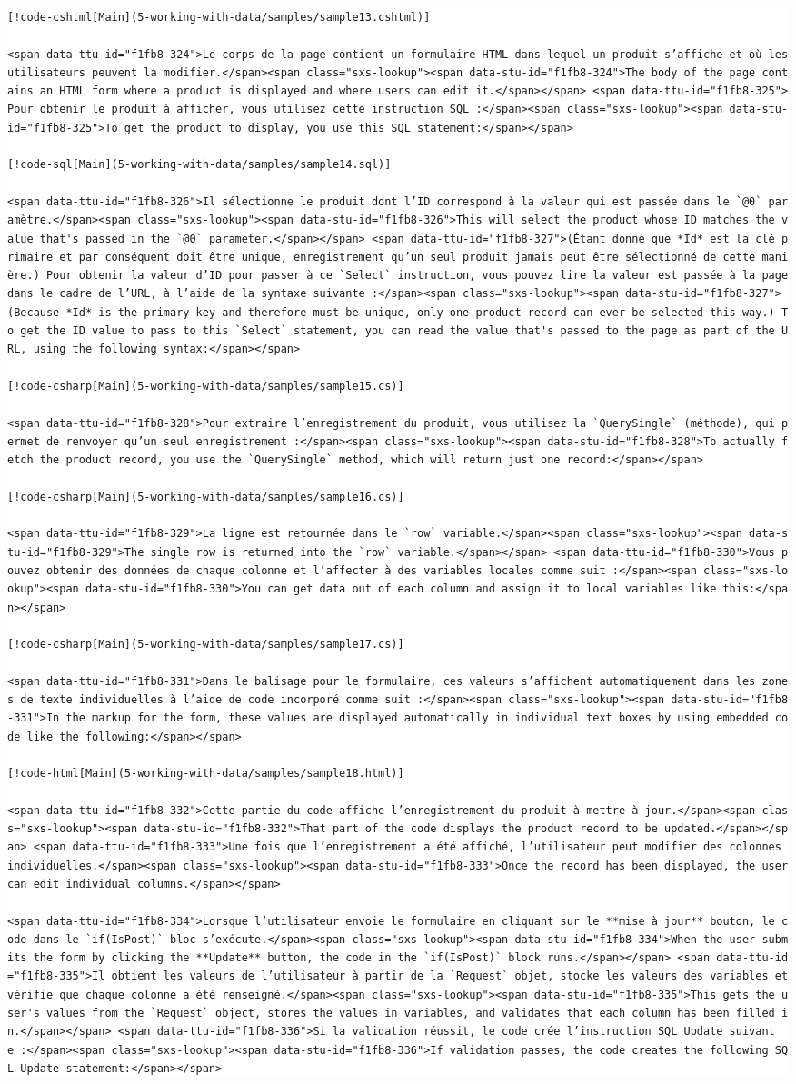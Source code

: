     [!code-cshtml[Main](5-working-with-data/samples/sample13.cshtml)]

    <span data-ttu-id="f1fb8-324">Le corps de la page contient un formulaire HTML dans lequel un produit s’affiche et où les utilisateurs peuvent la modifier.</span><span class="sxs-lookup"><span data-stu-id="f1fb8-324">The body of the page contains an HTML form where a product is displayed and where users can edit it.</span></span> <span data-ttu-id="f1fb8-325">Pour obtenir le produit à afficher, vous utilisez cette instruction SQL :</span><span class="sxs-lookup"><span data-stu-id="f1fb8-325">To get the product to display, you use this SQL statement:</span></span>

    [!code-sql[Main](5-working-with-data/samples/sample14.sql)]

    <span data-ttu-id="f1fb8-326">Il sélectionne le produit dont l’ID correspond à la valeur qui est passée dans le `@0` paramètre.</span><span class="sxs-lookup"><span data-stu-id="f1fb8-326">This will select the product whose ID matches the value that's passed in the `@0` parameter.</span></span> <span data-ttu-id="f1fb8-327">(Étant donné que *Id* est la clé primaire et par conséquent doit être unique, enregistrement qu’un seul produit jamais peut être sélectionné de cette manière.) Pour obtenir la valeur d’ID pour passer à ce `Select` instruction, vous pouvez lire la valeur est passée à la page dans le cadre de l’URL, à l’aide de la syntaxe suivante :</span><span class="sxs-lookup"><span data-stu-id="f1fb8-327">(Because *Id* is the primary key and therefore must be unique, only one product record can ever be selected this way.) To get the ID value to pass to this `Select` statement, you can read the value that's passed to the page as part of the URL, using the following syntax:</span></span>

    [!code-csharp[Main](5-working-with-data/samples/sample15.cs)]

    <span data-ttu-id="f1fb8-328">Pour extraire l’enregistrement du produit, vous utilisez la `QuerySingle` (méthode), qui permet de renvoyer qu’un seul enregistrement :</span><span class="sxs-lookup"><span data-stu-id="f1fb8-328">To actually fetch the product record, you use the `QuerySingle` method, which will return just one record:</span></span>

    [!code-csharp[Main](5-working-with-data/samples/sample16.cs)]

    <span data-ttu-id="f1fb8-329">La ligne est retournée dans le `row` variable.</span><span class="sxs-lookup"><span data-stu-id="f1fb8-329">The single row is returned into the `row` variable.</span></span> <span data-ttu-id="f1fb8-330">Vous pouvez obtenir des données de chaque colonne et l’affecter à des variables locales comme suit :</span><span class="sxs-lookup"><span data-stu-id="f1fb8-330">You can get data out of each column and assign it to local variables like this:</span></span>

    [!code-csharp[Main](5-working-with-data/samples/sample17.cs)]

    <span data-ttu-id="f1fb8-331">Dans le balisage pour le formulaire, ces valeurs s’affichent automatiquement dans les zones de texte individuelles à l’aide de code incorporé comme suit :</span><span class="sxs-lookup"><span data-stu-id="f1fb8-331">In the markup for the form, these values are displayed automatically in individual text boxes by using embedded code like the following:</span></span>

    [!code-html[Main](5-working-with-data/samples/sample18.html)]

    <span data-ttu-id="f1fb8-332">Cette partie du code affiche l’enregistrement du produit à mettre à jour.</span><span class="sxs-lookup"><span data-stu-id="f1fb8-332">That part of the code displays the product record to be updated.</span></span> <span data-ttu-id="f1fb8-333">Une fois que l’enregistrement a été affiché, l’utilisateur peut modifier des colonnes individuelles.</span><span class="sxs-lookup"><span data-stu-id="f1fb8-333">Once the record has been displayed, the user can edit individual columns.</span></span>

    <span data-ttu-id="f1fb8-334">Lorsque l’utilisateur envoie le formulaire en cliquant sur le **mise à jour** bouton, le code dans le `if(IsPost)` bloc s’exécute.</span><span class="sxs-lookup"><span data-stu-id="f1fb8-334">When the user submits the form by clicking the **Update** button, the code in the `if(IsPost)` block runs.</span></span> <span data-ttu-id="f1fb8-335">Il obtient les valeurs de l’utilisateur à partir de la `Request` objet, stocke les valeurs des variables et vérifie que chaque colonne a été renseigné.</span><span class="sxs-lookup"><span data-stu-id="f1fb8-335">This gets the user's values from the `Request` object, stores the values in variables, and validates that each column has been filled in.</span></span> <span data-ttu-id="f1fb8-336">Si la validation réussit, le code crée l’instruction SQL Update suivante :</span><span class="sxs-lookup"><span data-stu-id="f1fb8-336">If validation passes, the code creates the following SQL Update statement:</span></span>
